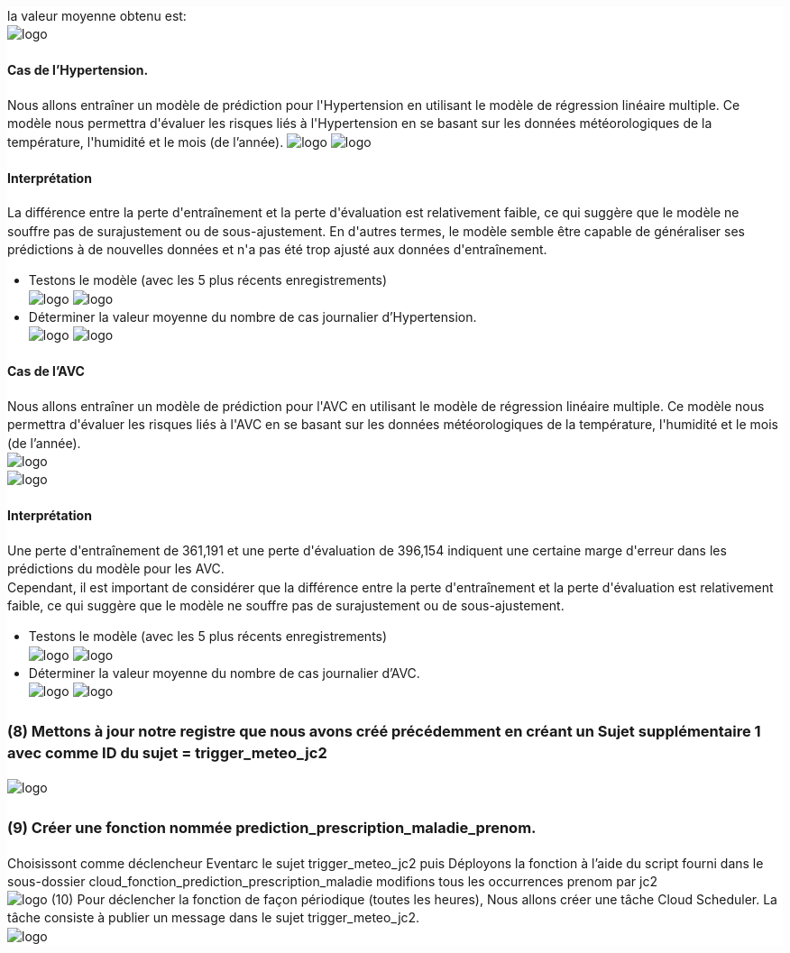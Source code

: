 la valeur moyenne obtenu est:  
![logo](C:\Users\WELCOME\Documents\Examen_iot\iot_Projet\Examen_iot\passerelle-iot-l2l3\Projet_iot/progr14.png)
#### Cas de l’Hypertension.  
Nous allons entraîner un modèle de prédiction pour l'Hypertension en utilisant le modèle de régression linéaire multiple. Ce modèle nous permettra d'évaluer les risques liés à l'Hypertension en se basant sur les données météorologiques de la température, l'humidité et le mois (de l’année).
![logo](C:\Users\WELCOME\Documents\Examen_iot\iot_Projet\Examen_iot\passerelle-iot-l2l3\Projet_iot/progr32.png)
![logo](C:\Users\WELCOME\Documents\Examen_iot\iot_Projet\Examen_iot\passerelle-iot-l2l3\Projet_iot/progr33.png)
#### Interprétation  
La différence entre la perte d'entraînement et la perte d'évaluation est relativement faible, ce qui suggère que le modèle ne souffre pas de surajustement ou de sous-ajustement. En d'autres termes, le modèle semble être capable de généraliser ses prédictions à de nouvelles données et n'a pas été trop ajusté aux données d'entraînement.  
* Testons le modèle (avec les 5 plus récents enregistrements)  
![logo](C:\Users\WELCOME\Documents\Examen_iot\iot_Projet\Examen_iot\passerelle-iot-l2l3\Projet_iot/progr34.png)
![logo](C:\Users\WELCOME\Documents\Examen_iot\iot_Projet\Examen_iot\passerelle-iot-l2l3\Projet_iot/progr35.png)
* Déterminer la valeur moyenne du nombre de cas journalier d’Hypertension.  
![logo](C:\Users\WELCOME\Documents\Examen_iot\iot_Projet\Examen_iot\passerelle-iot-l2l3\Projet_iot/progr37.png)
![logo](C:\Users\WELCOME\Documents\Examen_iot\iot_Projet\Examen_iot\passerelle-iot-l2l3\Projet_iot/progr44.png)
#### Cas de l’AVC  
Nous allons entraîner un modèle de prédiction pour l'AVC en utilisant le modèle de régression linéaire multiple. Ce modèle nous permettra d'évaluer les risques liés à l'AVC en se basant sur les données météorologiques de la température, l'humidité et le mois (de l’année).  
![logo](C:\Users\WELCOME\Documents\Examen_iot\iot_Projet\Examen_iot\passerelle-iot-l2l3\Projet_iot/progr38.png)  
![logo](C:\Users\WELCOME\Documents\Examen_iot\iot_Projet\Examen_iot\passerelle-iot-l2l3\Projet_iot/progr39.png)  
#### Interprétation  
Une perte d'entraînement de 361,191 et une perte d'évaluation de 396,154 indiquent une certaine marge d'erreur dans les prédictions du modèle pour les AVC.  
Cependant, il est important de considérer que la différence entre la perte d'entraînement et la perte d'évaluation est relativement faible, ce qui suggère que le modèle ne souffre pas de surajustement ou de sous-ajustement.  
* Testons le modèle (avec les 5 plus récents enregistrements)  
![logo](C:\Users\WELCOME\Documents\Examen_iot\iot_Projet\Examen_iot\passerelle-iot-l2l3\Projet_iot/progr40.png)
![logo](C:\Users\WELCOME\Documents\Examen_iot\iot_Projet\Examen_iot\passerelle-iot-l2l3\Projet_iot/progr41.png)
* Déterminer la valeur moyenne du nombre de cas journalier d’AVC.  
![logo](C:\Users\WELCOME\Documents\Examen_iot\iot_Projet\Examen_iot\passerelle-iot-l2l3\Projet_iot/progr42.png)
![logo](C:\Users\WELCOME\Documents\Examen_iot\iot_Projet\Examen_iot\passerelle-iot-l2l3\Projet_iot/progr43.png)

### (8) Mettons à jour notre registre que nous avons créé précédemment en créant un Sujet supplémentaire 1 avec comme ID du sujet = trigger_meteo_jc2  
![logo](C:\Users\WELCOME\Documents\Examen_iot\iot_Projet\Examen_iot\passerelle-iot-l2l3\Projet_iot/progr15.png)
### (9) Créer une fonction nommée prediction_prescription_maladie_prenom.  
Choisissont comme déclencheur Eventarc le sujet trigger_meteo_jc2 puis Déployons la fonction à l’aide du script fourni dans le sous-dossier cloud_fonction_prediction_prescription_maladie
modifions tous les occurrences prenom par jc2  
![logo](C:\Users\WELCOME\Documents\Examen_iot\iot_Projet\Examen_iot\passerelle-iot-l2l3\Projet_iot/progr16.png)
(10) Pour déclencher la fonction de façon périodique (toutes les heures), Nous allons créer une tâche Cloud Scheduler. La tâche consiste à publier un message dans le sujet trigger_meteo_jc2.  
![logo](C:\Users\WELCOME\Documents\Examen_iot\iot_Projet\Examen_iot\passerelle-iot-l2l3\Projet_iot/progr17.png)